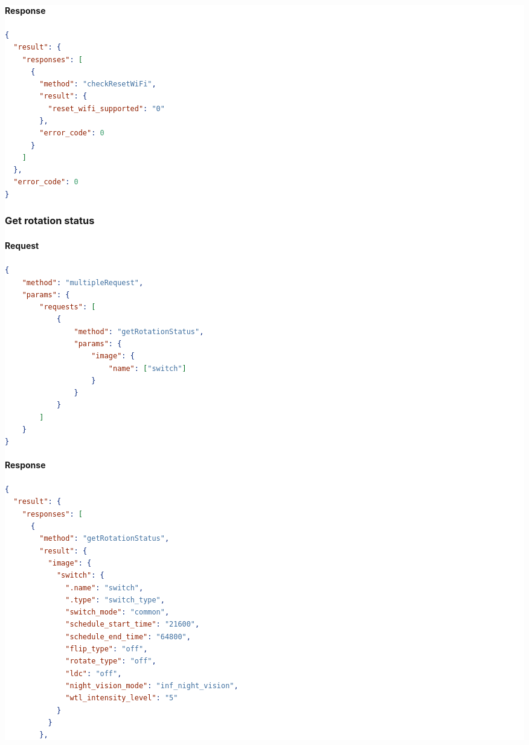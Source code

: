 #### Response

```json
{
  "result": {
    "responses": [
      {
        "method": "checkResetWiFi",
        "result": {
          "reset_wifi_supported": "0"
        },
        "error_code": 0
      }
    ]
  },
  "error_code": 0
}
```

### Get rotation status

#### Request

```json
{
	"method": "multipleRequest",
	"params": {
		"requests": [
			{
				"method": "getRotationStatus",
				"params": {
					"image": {
						"name": ["switch"]
					}
				}
			}
		]
	}
}
```

#### Response

```json
{
  "result": {
    "responses": [
      {
        "method": "getRotationStatus",
        "result": {
          "image": {
            "switch": {
              ".name": "switch",
              ".type": "switch_type",
              "switch_mode": "common",
              "schedule_start_time": "21600",
              "schedule_end_time": "64800",
              "flip_type": "off",
              "rotate_type": "off",
              "ldc": "off",
              "night_vision_mode": "inf_night_vision",
              "wtl_intensity_level": "5"
            }
          }
        },
```